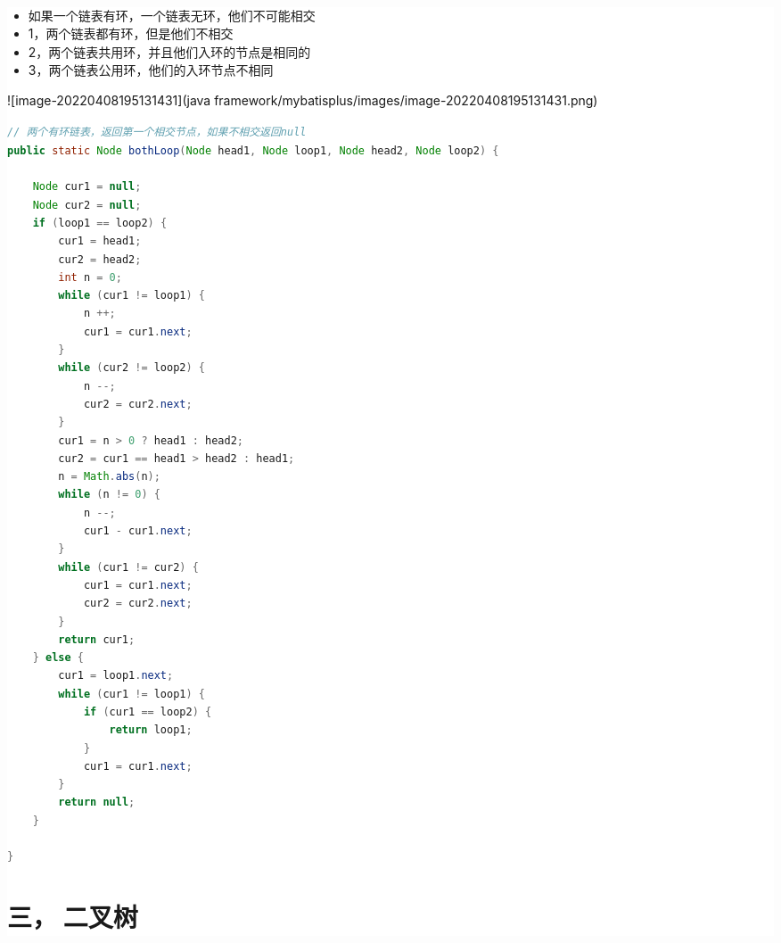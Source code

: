 - 如果一个链表有环，一个链表无环，他们不可能相交
- 1，两个链表都有环，但是他们不相交
- 2，两个链表共用环，并且他们入环的节点是相同的
- 3，两个链表公用环，他们的入环节点不相同

![image-20220408195131431](java framework/mybatisplus/images/image-20220408195131431.png)

```java
// 两个有环链表，返回第一个相交节点，如果不相交返回null
public static Node bothLoop(Node head1, Node loop1, Node head2, Node loop2) {
    
    Node cur1 = null;
    Node cur2 = null;
    if (loop1 == loop2) {
        cur1 = head1;
        cur2 = head2;
        int n = 0;
        while (cur1 != loop1) {
            n ++; 
            cur1 = cur1.next;
        }
        while (cur2 != loop2) {
            n --;
            cur2 = cur2.next;
        }
        cur1 = n > 0 ? head1 : head2;
        cur2 = cur1 == head1 > head2 : head1;
        n = Math.abs(n);
        while (n != 0) {
            n --;
            cur1 - cur1.next;
        }
        while (cur1 != cur2) {
            cur1 = cur1.next;
            cur2 = cur2.next;
        }
        return cur1;
    } else {
        cur1 = loop1.next;
        while (cur1 != loop1) {
            if (cur1 == loop2) {
                return loop1;
            }
            cur1 = cur1.next;
        }
        return null;
    }
    
}
```

# 三， 二叉树
